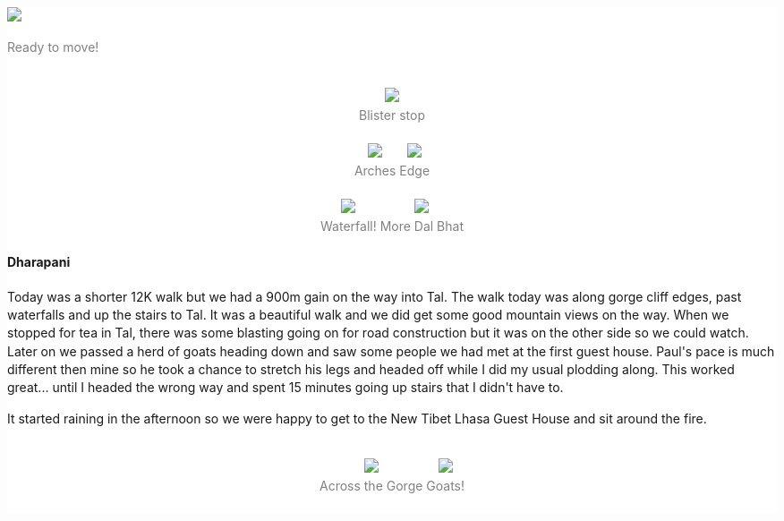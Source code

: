   <a style="display:inline-block;text-decoration:none;color: grey;" href="https://photos.google.com/share/AF1QipMC1tl18iYlujNqp2pmneM3WI-Xol5vSUa3H3rqrx21pQ_T0BRTY0Pmk2vUw7O29g/photo/AF1QipME_mS_vrIrnpQRAs0lAZUmUxrjTZqjzF0iQywA?key=MlFjSlpRaC1ybnVERkJYSy11YUpiRjFtNVVNdGhn" target="_blank"><img loading="lazy" src="https://lh3.googleusercontent.com/pw/ACtC-3ddnJHw08H5dfLFFfwzaCJM7gZxswoFuHSBY4SqYNL3NIppP9IHYc3qj-3DCt-Qm1uQcPhzK1IGongBPtdKxT10QbV4QAtyKLOR82iZQ_y9xgHOLQkCYMKDrb1oCbRwGS_3Sj01S4JYitxEHomH4AJbaQ=w470-no" width="470" /><div>Ready to move!</div></a> 
</div>

</br>
<div style="text-align: center">
  <a style="display:inline-block;text-decoration:none;color: grey;" href="https://photos.google.com/share/AF1QipMC1tl18iYlujNqp2pmneM3WI-Xol5vSUa3H3rqrx21pQ_T0BRTY0Pmk2vUw7O29g/photo/AF1QipN0oOu5eU71WvJEURYImwI4Zpv-VQf3ug9EHdX9?key=MlFjSlpRaC1ybnVERkJYSy11YUpiRjFtNVVNdGhn" target="_blank"><img loading="lazy" src="https://lh3.googleusercontent.com/pw/ACtC-3drE1cqCLS9Ulgl8hvaWTKdQuah_N7ousbfTl9QwOM2O4nffOHQeeC728_zhGeamI0JL9qkaSHCsVH2HDlC1Y1UkTR3FlgKLZfD4CGnyt98ZWKsGNb-5-lYaZj3PRCgDefZ_zFYUp4GwMBTWQbTVTN2AQ=w900-no" width="900" /><div>Blister stop</div></a>
</div>
</br>
<div style="text-align: center">
  <a style="display:inline-block;text-decoration:none;color: grey;" href="https://photos.google.com/share/AF1QipMC1tl18iYlujNqp2pmneM3WI-Xol5vSUa3H3rqrx21pQ_T0BRTY0Pmk2vUw7O29g/photo/AF1QipN3Z8MXLR9iiIjZw6rbNZ6zFFlJoLt-8Ux27ZWk?key=MlFjSlpRaC1ybnVERkJYSy11YUpiRjFtNVVNdGhn" target="_blank"><img loading="lazy" src="https://lh3.googleusercontent.com/pw/ACtC-3f9eq2vVb0TdvGhvnMZPIqZVgVeCK8rwVSd1W2LpnNEyHkQsR0tO_sVf5HEQ501-gCrtFdEX-bJvwP63JuvlOS5OqSvjpAHhHakQRiEgtqQwJxZ0mqiVfMf94NI9_NFDKu9PdXqhdIdadxmb6IasA0uJw=w350-no" width="350" /><div>Arches</div></a>
  <a style="display:inline-block;text-decoration:none;color: grey;" href="https://photos.google.com/share/AF1QipMC1tl18iYlujNqp2pmneM3WI-Xol5vSUa3H3rqrx21pQ_T0BRTY0Pmk2vUw7O29g/photo/AF1QipNQd-wfJ8gRF0pA_I0s40Zg--1DiXnxc1Z88QSz?key=MlFjSlpRaC1ybnVERkJYSy11YUpiRjFtNVVNdGhn" target="_blank"><img loading="lazy" src="https://lh3.googleusercontent.com/pw/ACtC-3ddXIoA7Mois23lQ_XQ3Bp83PZp9DGDgOy_XPYUvayHL7m04JtzuCEOC-HQeuiwcZjpcffUcU2F8Vd6ah-y1_LYSss4dqZWSYt8MdtHT4K5XgKFstLlGA2QHHPGeqckUmR1QhamHngHLbzUnAw_TnjXwQ=w350-no" width="350" /><div>Edge </div></a> 
</div>

</br>
<div style="text-align: center">
  <a style="display:inline-block;text-decoration:none;color: grey;" href="https://photos.google.com/share/AF1QipMC1tl18iYlujNqp2pmneM3WI-Xol5vSUa3H3rqrx21pQ_T0BRTY0Pmk2vUw7O29g/photo/AF1QipP-nO5Y4EAEuaqT-5agneYj_00QwYZ2CpT5eEmZ?key=MlFjSlpRaC1ybnVERkJYSy11YUpiRjFtNVVNdGhn" target="_blank"><img loading="lazy" src="https://lh3.googleusercontent.com/pw/ACtC-3cqcGN59zamN2JmZ2V4lYZXJOudPwpz5md_l_7c2Gkcmc-g0BcEa72y9iVyQfaxcLbxEZfBhXBBO-gLFMKYHlTQM5nwsmDFNg93oWB1o1NoGbxa63xibU6wurNqt_J-CyFTD3dZYSW34oKAlHCNTDHKBg=w350-no" width="350" /><div>Waterfall!</div></a>
  <a style="display:inline-block;text-decoration:none;color: grey;" href="https://photos.google.com/share/AF1QipMC1tl18iYlujNqp2pmneM3WI-Xol5vSUa3H3rqrx21pQ_T0BRTY0Pmk2vUw7O29g/photo/AF1QipN5oYYDVPfhB4pbT4bCIlPUGxRzZoZWUT9NiiRA?key=MlFjSlpRaC1ybnVERkJYSy11YUpiRjFtNVVNdGhn" target="_blank"><img loading="lazy" src="https://lh3.googleusercontent.com/pw/ACtC-3c0rkdQp3B5q1vTB-UGKhicdMEfOkQSx3y6gkLak-v4AyQOD9WOq6jMcDF7bGVhgTjR-yzEuhlKO7DExxn_TSiFmKUue3QXfXjqd2WTRQLuOr0R2zXHjzf4qymQaoGRiRGJCJCeO5pW060hGhuwa1aeeQ=w350-no" width="350" /><div>More Dal Bhat</div></a> 
</div>

#### Dharapani

Today was a shorter 12K walk but we had a 900m gain on the way into Tal. The walk today was along gorge cliff edges, past waterfalls and up the stairs to Tal. It was a beautiful walk and we did get some good mountain views on the way. When we stopped for tea in Tal, there was some blasting going on for road construction but it was on the other side so we could watch. Later on we passed a herd of goats heading down and saw some people we had met at the first guest house. Paul's pace is much different then mine so he took a chance to stretch his legs and headed off while I did my usual plodding along. This worked great... until I headed the wrong way and spent 15 minutes going up stairs that I didn't have to.

It started raining in the afternoon so we were happy to get to the New Tibet Lhasa Guest House and sit around the fire.

</br>
<div style="text-align: center">
  <a style="display:inline-block;text-decoration:none;color: grey;" href="https://photos.google.com/share/AF1QipMC1tl18iYlujNqp2pmneM3WI-Xol5vSUa3H3rqrx21pQ_T0BRTY0Pmk2vUw7O29g/photo/AF1QipO9c7zsJz4Q5eUY6Ycmh-RPyozgYy5pfZzPAKCc?key=MlFjSlpRaC1ybnVERkJYSy11YUpiRjFtNVVNdGhn" target="_blank"><img loading="lazy" src="https://lh3.googleusercontent.com/pw/ACtC-3eB4UZBpxgBaWrZmAuD20T3onliPrggkaE8huRDeB2NomBoaM31EkC1JfuWn-Wpf3HSBBLx3oGt63C74vfOIU1IwCEXkDBLETfXujpRBkF70hpaHS0XFWg5i0bf6YCsdWpIO3gVBz1CMNnTnPKFgsFivg=w270-no" width="270" /><div>Across the Gorge</div></a>
  <a style="display:inline-block;text-decoration:none;color: grey;" href="https://photos.google.com/share/AF1QipMC1tl18iYlujNqp2pmneM3WI-Xol5vSUa3H3rqrx21pQ_T0BRTY0Pmk2vUw7O29g/photo/AF1QipM9lJy8pMH76pUIp-_pSj3Jw-J7uJ3Sfzfk_5o2?key=MlFjSlpRaC1ybnVERkJYSy11YUpiRjFtNVVNdGhn" target="_blank"><img loading="lazy" src="https://lh3.googleusercontent.com/pw/ACtC-3fWn_s29SQ-jD_fcrE32Q5HEQzNKTS4Jm55uJ82xInL5-8WXGGbOQcA-pHElJx-lokq8fgaYgunWBI-ByL_LehLuDESVs3Ln6McKFm7yVRvEn0tvE2G7hKuMxIalEJOLnjO3ZCmsdYAzLmaTw3lXOgklg=w470-no" width="470" /><div>Goats!</div></a> 
</div>

</br>
<div style="text-align: center">